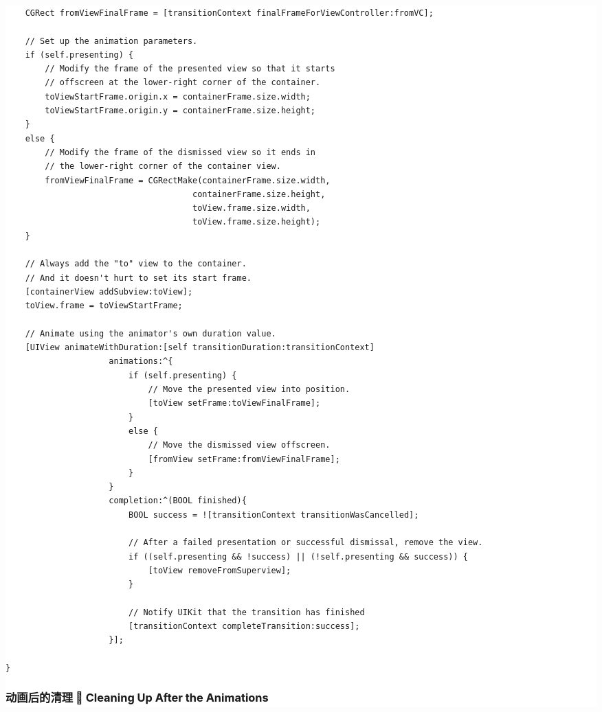 ```objc
    CGRect fromViewFinalFrame = [transitionContext finalFrameForViewController:fromVC];
 
    // Set up the animation parameters.
    if (self.presenting) {
        // Modify the frame of the presented view so that it starts
        // offscreen at the lower-right corner of the container.
        toViewStartFrame.origin.x = containerFrame.size.width;
        toViewStartFrame.origin.y = containerFrame.size.height;
    }
    else {
        // Modify the frame of the dismissed view so it ends in
        // the lower-right corner of the container view.
        fromViewFinalFrame = CGRectMake(containerFrame.size.width,
                                      containerFrame.size.height,
                                      toView.frame.size.width,
                                      toView.frame.size.height);
    }
 
    // Always add the "to" view to the container.
    // And it doesn't hurt to set its start frame.
    [containerView addSubview:toView];
    toView.frame = toViewStartFrame;
 
    // Animate using the animator's own duration value.
    [UIView animateWithDuration:[self transitionDuration:transitionContext]
                     animations:^{
                         if (self.presenting) {
                             // Move the presented view into position.
                             [toView setFrame:toViewFinalFrame];
                         }
                         else {
                             // Move the dismissed view offscreen.
                             [fromView setFrame:fromViewFinalFrame];
                         }
                     }
                     completion:^(BOOL finished){
                         BOOL success = ![transitionContext transitionWasCancelled];
 
                         // After a failed presentation or successful dismissal, remove the view.
                         if ((self.presenting && !success) || (!self.presenting && success)) {
                             [toView removeFromSuperview];
                         }
 
                         // Notify UIKit that the transition has finished
                         [transitionContext completeTransition:success];
                     }];
 
}
```

### 动画后的清理 🍟 Cleaning Up After the Animations
